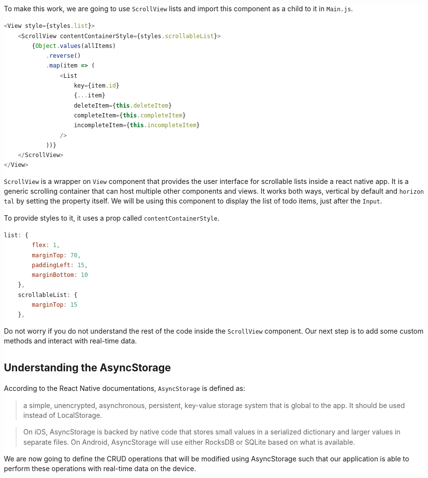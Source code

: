 To make this work, we are going to use `ScrollView` lists and import this component as a child to it in `Main.js`.

```js
<View style={styles.list}>
	<ScrollView contentContainerStyle={styles.scrollableList}>
		{Object.values(allItems)
			.reverse()
			.map(item => (
				<List
					key={item.id}
					{...item}
					deleteItem={this.deleteItem}
					completeItem={this.completeItem}
					incompleteItem={this.incompleteItem}
				/>
			))}
	</ScrollView>
</View>
```

`ScrollView` is a wrapper on `View` component that provides the user interface for scrollable lists inside a react native app. It is a generic scrolling container that can host multiple other components and views. It works both ways, vertical by default and `horizontal` by setting the property itself. We will be using this component to display the list of todo items, just after the `Input`.

To provide styles to it, it uses a prop called `contentContainerStyle`.

```js
list: {
		flex: 1,
		marginTop: 70,
		paddingLeft: 15,
		marginBottom: 10
	},
	scrollableList: {
		marginTop: 15
	},
```

Do not worry if you do not understand the rest of the code inside the `ScrollView` component. Our next step is to add some custom methods and interact with real-time data.

## Understanding the AsyncStorage

According to the React Native documentations, `AsyncStorage` is defined as:

> a simple, unencrypted, asynchronous, persistent, key-value storage system that is global to the app. It should be used instead of LocalStorage.

> On iOS, AsyncStorage is backed by native code that stores small values in a serialized dictionary and larger values in separate files. On Android, AsyncStorage will use either RocksDB or SQLite based on what is available.

We are now going to define the CRUD operations that will be modified using AsyncStorage such that our application is able to perform these operations with real-time data on the device.

